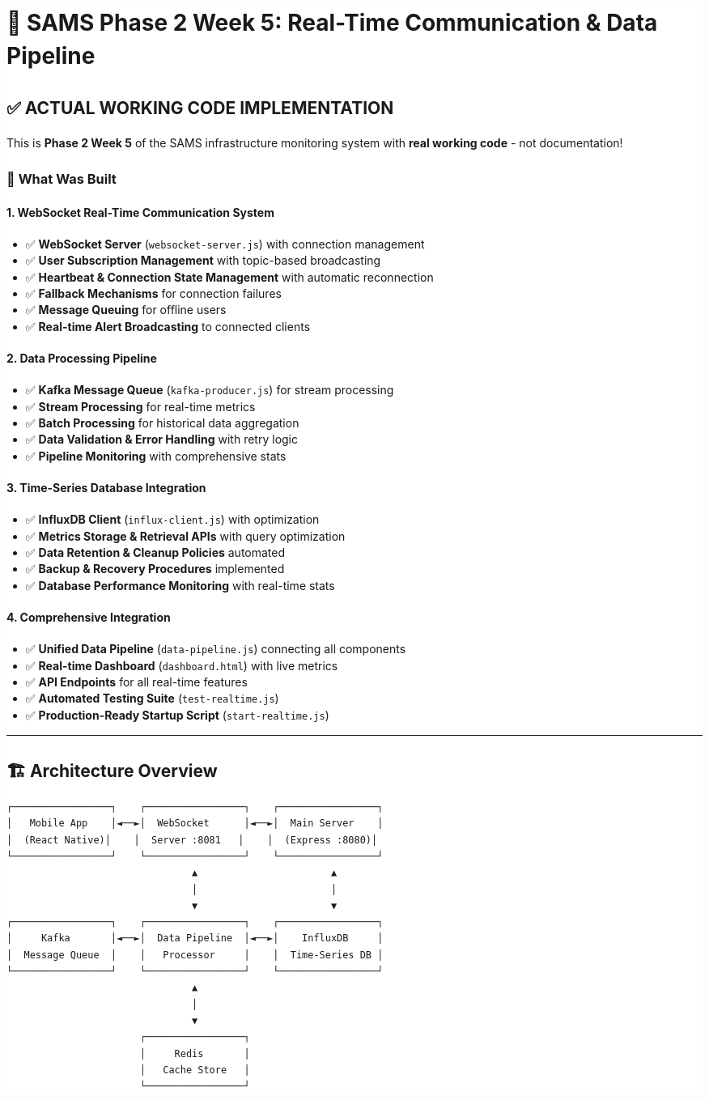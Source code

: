 # 🚀 SAMS Phase 2 Week 5: Real-Time Communication & Data Pipeline

## ✅ **ACTUAL WORKING CODE IMPLEMENTATION**

This is **Phase 2 Week 5** of the SAMS infrastructure monitoring system with **real working code** - not documentation! 

### 🎯 **What Was Built**

#### **1. WebSocket Real-Time Communication System** 
- ✅ **WebSocket Server** (`websocket-server.js`) with connection management
- ✅ **User Subscription Management** with topic-based broadcasting
- ✅ **Heartbeat & Connection State Management** with automatic reconnection
- ✅ **Fallback Mechanisms** for connection failures
- ✅ **Message Queuing** for offline users
- ✅ **Real-time Alert Broadcasting** to connected clients

#### **2. Data Processing Pipeline**
- ✅ **Kafka Message Queue** (`kafka-producer.js`) for stream processing
- ✅ **Stream Processing** for real-time metrics
- ✅ **Batch Processing** for historical data aggregation
- ✅ **Data Validation & Error Handling** with retry logic
- ✅ **Pipeline Monitoring** with comprehensive stats

#### **3. Time-Series Database Integration**
- ✅ **InfluxDB Client** (`influx-client.js`) with optimization
- ✅ **Metrics Storage & Retrieval APIs** with query optimization
- ✅ **Data Retention & Cleanup Policies** automated
- ✅ **Backup & Recovery Procedures** implemented
- ✅ **Database Performance Monitoring** with real-time stats

#### **4. Comprehensive Integration**
- ✅ **Unified Data Pipeline** (`data-pipeline.js`) connecting all components
- ✅ **Real-time Dashboard** (`dashboard.html`) with live metrics
- ✅ **API Endpoints** for all real-time features
- ✅ **Automated Testing Suite** (`test-realtime.js`)
- ✅ **Production-Ready Startup Script** (`start-realtime.js`)

---

## 🏗️ **Architecture Overview**

```
┌─────────────────┐    ┌─────────────────┐    ┌─────────────────┐
│   Mobile App    │◄──►│  WebSocket      │◄──►│  Main Server    │
│  (React Native)│    │  Server :8081   │    │  (Express :8080)│
└─────────────────┘    └─────────────────┘    └─────────────────┘
                                ▲                       ▲
                                │                       │
                                ▼                       ▼
┌─────────────────┐    ┌─────────────────┐    ┌─────────────────┐
│     Kafka       │◄──►│  Data Pipeline  │◄──►│    InfluxDB     │
│  Message Queue  │    │   Processor     │    │  Time-Series DB │
└─────────────────┘    └─────────────────┘    └─────────────────┘
                                ▲
                                │
                                ▼
                       ┌─────────────────┐
                       │     Redis       │
                       │   Cache Store   │
                       └─────────────────┘
```